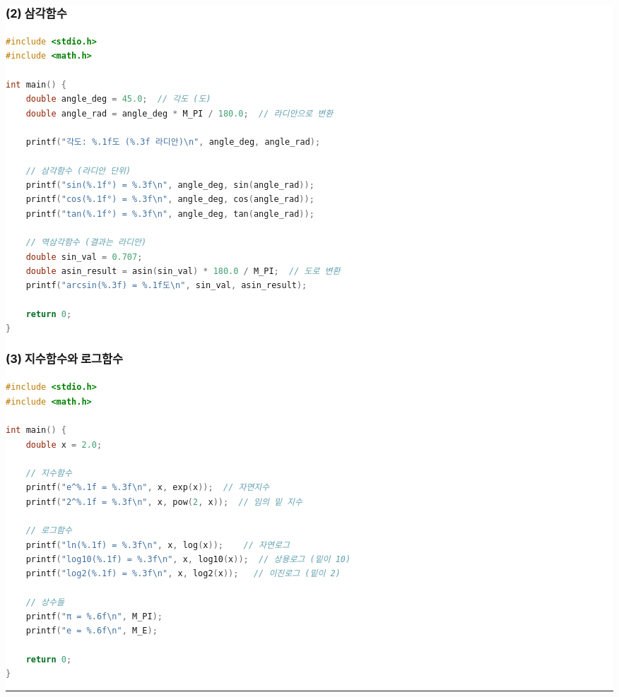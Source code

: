 ### (2) 삼각함수

```c
#include <stdio.h>
#include <math.h>

int main() {
    double angle_deg = 45.0;  // 각도 (도)
    double angle_rad = angle_deg * M_PI / 180.0;  // 라디안으로 변환
    
    printf("각도: %.1f도 (%.3f 라디안)\n", angle_deg, angle_rad);
    
    // 삼각함수 (라디안 단위)
    printf("sin(%.1f°) = %.3f\n", angle_deg, sin(angle_rad));
    printf("cos(%.1f°) = %.3f\n", angle_deg, cos(angle_rad));
    printf("tan(%.1f°) = %.3f\n", angle_deg, tan(angle_rad));
    
    // 역삼각함수 (결과는 라디안)
    double sin_val = 0.707;
    double asin_result = asin(sin_val) * 180.0 / M_PI;  // 도로 변환
    printf("arcsin(%.3f) = %.1f도\n", sin_val, asin_result);
    
    return 0;
}
```

### (3) 지수함수와 로그함수

```c
#include <stdio.h>
#include <math.h>

int main() {
    double x = 2.0;
    
    // 지수함수
    printf("e^%.1f = %.3f\n", x, exp(x));  // 자연지수
    printf("2^%.1f = %.3f\n", x, pow(2, x));  // 임의 밑 지수
    
    // 로그함수
    printf("ln(%.1f) = %.3f\n", x, log(x));    // 자연로그
    printf("log10(%.1f) = %.3f\n", x, log10(x));  // 상용로그 (밑이 10)
    printf("log2(%.1f) = %.3f\n", x, log2(x));   // 이진로그 (밑이 2)
    
    // 상수들
    printf("π = %.6f\n", M_PI);
    printf("e = %.6f\n", M_E);
    
    return 0;
}
```

---